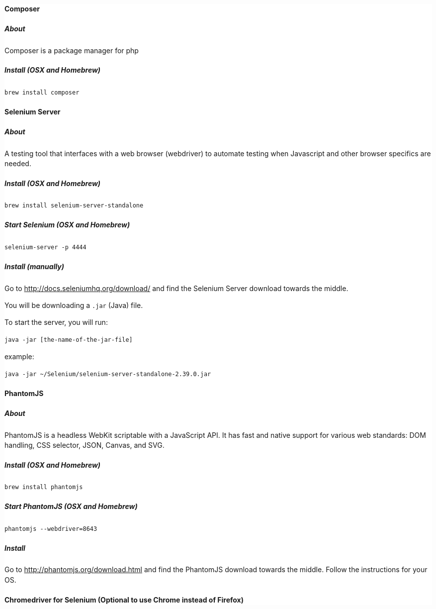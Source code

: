 #### Composer
##### About
Composer is a package manager for php

##### Install (OSX and Homebrew)

    brew install composer

#### Selenium Server

##### About

A testing tool that interfaces with a web browser (webdriver) to automate testing when Javascript and other browser specifics are needed.

##### Install (OSX and Homebrew)

    brew install selenium-server-standalone

##### Start Selenium (OSX and Homebrew)

    selenium-server -p 4444

##### Install (manually)

Go to http://docs.seleniumhq.org/download/ and find the Selenium Server download towards the middle.

You will be downloading a `.jar` (Java) file.

To start the server, you will run:

    java -jar [the-name-of-the-jar-file]

example:

    java -jar ~/Selenium/selenium-server-standalone-2.39.0.jar

#### PhantomJS

##### About
PhantomJS is a headless WebKit scriptable with a JavaScript API. It has fast and native support for various web standards: DOM handling, CSS selector, JSON, Canvas, and SVG.

##### Install (OSX and Homebrew)

    brew install phantomjs

##### Start PhantomJS (OSX and Homebrew)

    phantomjs --webdriver=8643

##### Install

Go to http://phantomjs.org/download.html and find the PhantomJS download towards the middle. Follow the instructions for your OS.

#### Chromedriver for Selenium (Optional to use Chrome instead of Firefox)
